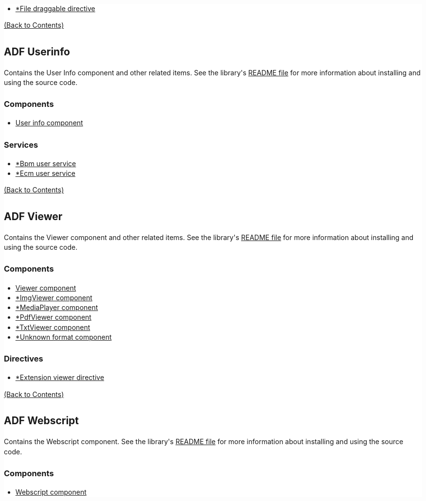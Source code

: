 - [*File draggable directive](ng2-components/ng2-alfresco-upload/src/directives/file-draggable.directive.ts)


[(Back to Contents)](#contents)

## ADF Userinfo

Contains the User Info component and other related items. See the library's
[README file](ng2-components/ng2-alfresco-userinfo/README.md)
for more information about installing and using the source code.


### Components

- [User info component](docs/user-info.component.md)

### Services

- [*Bpm user service](ng2-components/ng2-alfresco-userinfo/src/services/bpm-user.service.ts)
- [*Ecm user service](ng2-components/ng2-alfresco-userinfo/src/services/ecm-user.service.ts)


[(Back to Contents)](#contents)

## ADF Viewer

Contains the Viewer component and other related items. See the library's
[README file](ng2-components/ng2-alfresco-viewer/README.md)
for more information about installing and using the source code.


### Components

- [Viewer component](docs/viewer.component.md)
- [*ImgViewer component](ng2-components/ng2-alfresco-viewer/src/components/imgViewer.component.ts)
- [*MediaPlayer component](ng2-components/ng2-alfresco-viewer/src/components/mediaPlayer.component.ts)
- [*PdfViewer component](ng2-components/ng2-alfresco-viewer/src/components/pdfViewer.component.ts)
- [*TxtViewer component](ng2-components/ng2-alfresco-viewer/src/components/txtViewer.component.ts)
- [*Unknown format component](ng2-components/ng2-alfresco-viewer/src/components/unknown-format/unknown-format.component.ts)

### Directives

- [*Extension viewer directive](ng2-components/ng2-alfresco-viewer/src/directives/extension-viewer.directive.ts)


[(Back to Contents)](#contents)

## ADF Webscript

Contains the Webscript component. See the library's
[README file](ng2-components/ng2-alfresco-webscript/README.md)
for more information about installing and using the source code.


### Components

- [Webscript component](docs/webscript.component.md)

